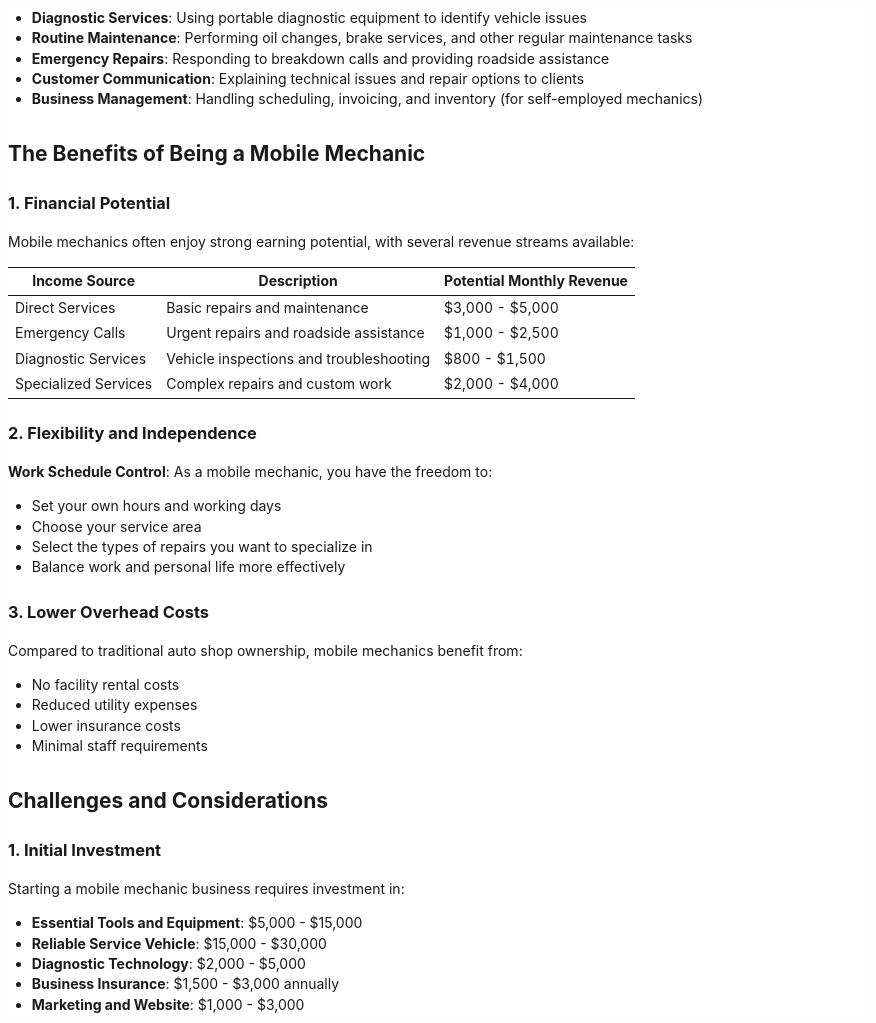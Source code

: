 * **Diagnostic Services**: Using portable diagnostic equipment to identify vehicle issues
* **Routine Maintenance**: Performing oil changes, brake services, and other regular maintenance tasks
* **Emergency Repairs**: Responding to breakdown calls and providing roadside assistance
* **Customer Communication**: Explaining technical issues and repair options to clients
* **Business Management**: Handling scheduling, invoicing, and inventory (for self-employed mechanics)

## The Benefits of Being a Mobile Mechanic

### 1. Financial Potential

Mobile mechanics often enjoy strong earning potential, with several revenue streams available:

| Income Source | Description | Potential Monthly Revenue |
|--------------|-------------|---------------------------|
| Direct Services | Basic repairs and maintenance | $3,000 - $5,000 |
| Emergency Calls | Urgent repairs and roadside assistance | $1,000 - $2,500 |
| Diagnostic Services | Vehicle inspections and troubleshooting | $800 - $1,500 |
| Specialized Services | Complex repairs and custom work | $2,000 - $4,000 |

### 2. Flexibility and Independence

**Work Schedule Control**: As a mobile mechanic, you have the freedom to:
* Set your own hours and working days
* Choose your service area
* Select the types of repairs you want to specialize in
* Balance work and personal life more effectively

### 3. Lower Overhead Costs

Compared to traditional auto shop ownership, mobile mechanics benefit from:
* No facility rental costs
* Reduced utility expenses
* Lower insurance costs
* Minimal staff requirements

## Challenges and Considerations

### 1. Initial Investment

Starting a mobile mechanic business requires investment in:

* **Essential Tools and Equipment**: $5,000 - $15,000
* **Reliable Service Vehicle**: $15,000 - $30,000
* **Diagnostic Technology**: $2,000 - $5,000
* **Business Insurance**: $1,500 - $3,000 annually
* **Marketing and Website**: $1,000 - $3,000
